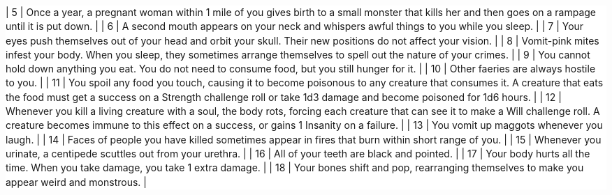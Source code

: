 | 5   | Once a year, a pregnant woman within 1 mile of you gives birth to a small monster that kills her and then goes on a rampage until it is put down.                                                                                                                                                                                                                                                          |
| 6   | A second mouth appears on your neck and whispers awful things to you while you sleep.                                                                                                                                                                                                                                                                                                                      |
| 7   | Your eyes push themselves out of your head and orbit your skull. Their new positions do not affect your vision.                                                                                                                                                                                                                                                                                            |
| 8   | Vomit-pink mites infest your body. When you sleep, they sometimes arrange themselves to spell out the nature of your crimes.                                                                                                                                                                                                                                                                               |
| 9   | You cannot hold down anything you eat. You do not need to consume food, but you still hunger for it.                                                                                                                                                                                                                                                                                                       |
| 10  | Other faeries are always hostile to you.                                                                                                                                                                                                                                                                                                                                                                   |
| 11  | You spoil any food you touch, causing it to become poisonous to any creature that consumes it. A creature that eats the food must get a success on a Strength challenge roll or take 1d3 damage and become poisoned for 1d6 hours.                                                                                                                                                                         |
| 12  | Whenever you kill a living creature with a soul, the body rots, forcing each creature that can see it to make a Will challenge roll. A creature becomes immune to this effect on a success, or gains 1 Insanity on a failure.                                                                                                                                                                              |
| 13  | You vomit up maggots whenever you laugh.                                                                                                                                                                                                                                                                                                                                                                   |
| 14  | Faces of people you have killed sometimes appear in fires that burn within short range of you.                                                                                                                                                                                                                                                                                                             |
| 15  | Whenever you urinate, a centipede scuttles out from your urethra.                                                                                                                                                                                                                                                                                                                                          |
| 16  | All of your teeth are black and pointed.                                                                                                                                                                                                                                                                                                                                                                   |
| 17  | Your body hurts all the time. When you take damage, you take 1 extra damage.                                                                                                                                                                                                                                                                                                                               |
| 18  | Your bones shift and pop, rearranging themselves to make you appear weird and monstrous.                                                                                                                                                                                                                                                                                                                   |